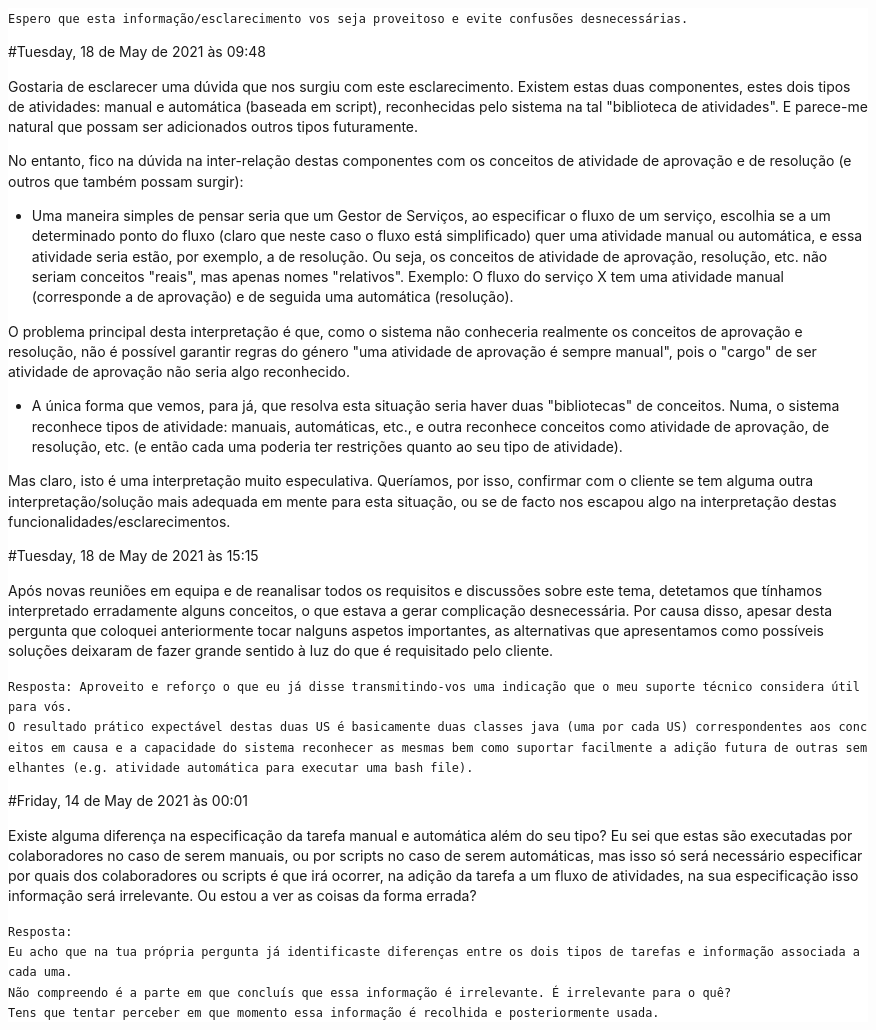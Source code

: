    Espero que esta informação/esclarecimento vos seja proveitoso e evite confusões desnecessárias.


#Tuesday, 18 de May de 2021 às 09:48

Gostaria de esclarecer uma dúvida que nos surgiu com este esclarecimento.
Existem estas duas componentes, estes dois tipos de atividades: manual e automática (baseada em script), reconhecidas pelo sistema na tal "biblioteca de atividades". E parece-me natural que possam ser adicionados outros tipos futuramente.

No entanto, fico na dúvida na inter-relação destas componentes com os conceitos de atividade de aprovação e de resolução (e outros que também possam surgir):
- Uma maneira simples de pensar seria que um Gestor de Serviços, ao especificar o fluxo de um serviço, escolhia se a um determinado ponto do fluxo (claro que neste caso o fluxo está simplificado) quer uma atividade manual ou automática, e essa atividade seria estão, por exemplo, a de resolução. Ou seja, os conceitos de atividade de aprovação, resolução, etc. não seriam conceitos "reais", mas apenas nomes "relativos". Exemplo: O fluxo do serviço X tem uma atividade manual (corresponde a de aprovação) e de seguida uma automática (resolução).

O problema principal desta interpretação é que, como o sistema não conheceria realmente os conceitos de aprovação e resolução, não é possível garantir regras do género "uma atividade de aprovação é sempre manual", pois o "cargo" de ser atividade de aprovação não seria algo reconhecido.
- A única forma que vemos, para já, que resolva esta situação seria haver duas "bibliotecas" de conceitos. Numa, o sistema reconhece tipos de atividade: manuais, automáticas, etc., e outra reconhece conceitos como atividade de aprovação, de resolução, etc. (e então cada uma poderia ter restrições quanto ao seu tipo de atividade).

Mas claro, isto é uma interpretação muito especulativa. Queríamos, por isso, confirmar com o cliente se tem alguma outra interpretação/solução mais adequada em mente para esta situação, ou se de facto nos escapou algo na interpretação destas funcionalidades/esclarecimentos.

#Tuesday, 18 de May de 2021 às 15:15

Após novas reuniões em equipa e de reanalisar todos os requisitos e discussões sobre este tema, detetamos que tínhamos interpretado erradamente alguns conceitos, o que estava a gerar complicação desnecessária.
Por causa disso, apesar desta pergunta que coloquei anteriormente tocar nalguns aspetos importantes, as alternativas que apresentamos como possíveis soluções deixaram de fazer grande sentido à luz do que é requisitado pelo cliente.

    Resposta: Aproveito e reforço o que eu já disse transmitindo-vos uma indicação que o meu suporte técnico considera útil para vós.
    O resultado prático expectável destas duas US é basicamente duas classes java (uma por cada US) correspondentes aos conceitos em causa e a capacidade do sistema reconhecer as mesmas bem como suportar facilmente a adição futura de outras semelhantes (e.g. atividade automática para executar uma bash file).

#Friday, 14 de May de 2021 às 00:01

Existe alguma diferença na especificação da tarefa manual e automática além do seu tipo? Eu sei que estas são executadas por colaboradores no caso de serem manuais, ou por scripts no caso de serem automáticas, mas isso só será necessário especificar por quais dos colaboradores ou scripts é que irá ocorrer, na adição da tarefa a um fluxo de atividades, na sua especificação isso informação será irrelevante. Ou estou a ver as coisas da forma errada?

    Resposta:
    Eu acho que na tua própria pergunta já identificaste diferenças entre os dois tipos de tarefas e informação associada a cada uma.
    Não compreendo é a parte em que concluís que essa informação é irrelevante. É irrelevante para o quê?
    Tens que tentar perceber em que momento essa informação é recolhida e posteriormente usada.
